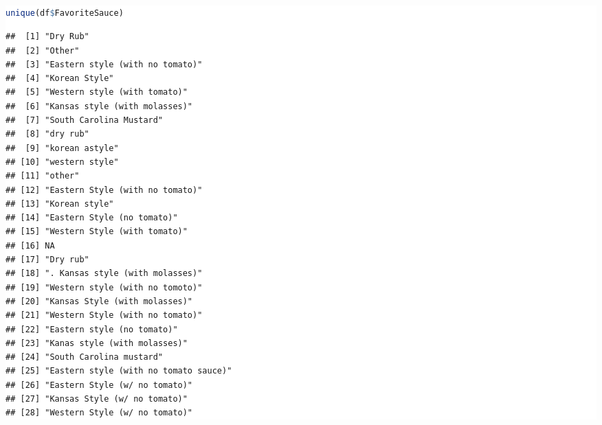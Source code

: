 ``` r
unique(df$FavoriteSauce)
```

    ##  [1] "Dry Rub"                             
    ##  [2] "Other"                               
    ##  [3] "Eastern style (with no tomato)"      
    ##  [4] "Korean Style"                        
    ##  [5] "Western style (with tomato)"         
    ##  [6] "Kansas style (with molasses)"        
    ##  [7] "South Carolina Mustard"              
    ##  [8] "dry rub"                             
    ##  [9] "korean astyle"                       
    ## [10] "western style"                       
    ## [11] "other"                               
    ## [12] "Eastern Style (with no tomato)"      
    ## [13] "Korean style"                        
    ## [14] "Eastern Style (no tomato)"           
    ## [15] "Western Style (with tomato)"         
    ## [16] NA                                    
    ## [17] "Dry rub"                             
    ## [18] ". Kansas style (with molasses)"      
    ## [19] "Western style (with no tomoto)"      
    ## [20] "Kansas Style (with molasses)"        
    ## [21] "Western Style (with no tomato)"      
    ## [22] "Eastern style (no tomato)"           
    ## [23] "Kanas style (with molasses)"         
    ## [24] "South Carolina mustard"              
    ## [25] "Eastern style (with no tomato sauce)"
    ## [26] "Eastern Style (w/ no tomato)"        
    ## [27] "Kansas Style (w/ no tomato)"         
    ## [28] "Western Style (w/ no tomato)"        
